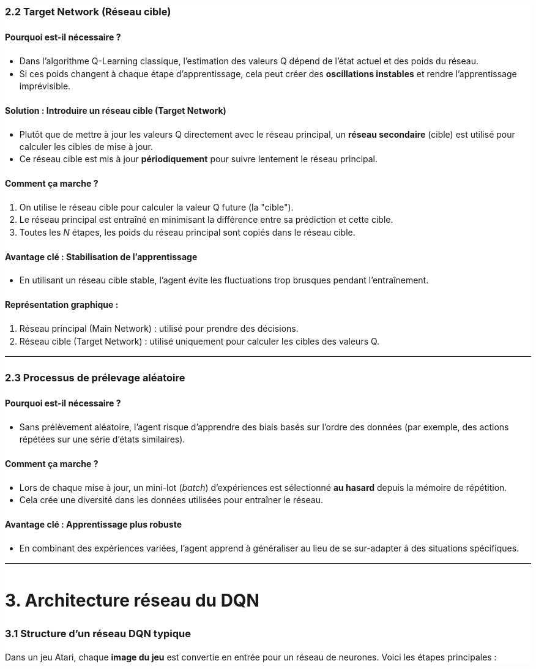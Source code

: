 ### **2.2 Target Network (Réseau cible)**

#### **Pourquoi est-il nécessaire ?**
- Dans l’algorithme Q-Learning classique, l’estimation des valeurs Q dépend de l’état actuel et des poids du réseau.
- Si ces poids changent à chaque étape d’apprentissage, cela peut créer des **oscillations instables** et rendre l’apprentissage imprévisible.

#### **Solution : Introduire un réseau cible (Target Network)**
- Plutôt que de mettre à jour les valeurs Q directement avec le réseau principal, un **réseau secondaire** (cible) est utilisé pour calculer les cibles de mise à jour.
- Ce réseau cible est mis à jour **périodiquement** pour suivre lentement le réseau principal.

#### **Comment ça marche ?**
1. On utilise le réseau cible pour calculer la valeur Q future (la "cible").
2. Le réseau principal est entraîné en minimisant la différence entre sa prédiction et cette cible.
3. Toutes les *N* étapes, les poids du réseau principal sont copiés dans le réseau cible.

#### **Avantage clé : Stabilisation de l’apprentissage**
- En utilisant un réseau cible stable, l’agent évite les fluctuations trop brusques pendant l’entraînement.

#### **Représentation graphique** :  
1. Réseau principal (Main Network) : utilisé pour prendre des décisions.  
2. Réseau cible (Target Network) : utilisé uniquement pour calculer les cibles des valeurs Q.

---

### **2.3 Processus de prélevage aléatoire**

#### **Pourquoi est-il nécessaire ?**
- Sans prélèvement aléatoire, l’agent risque d’apprendre des biais basés sur l’ordre des données (par exemple, des actions répétées sur une série d’états similaires).

#### **Comment ça marche ?**
- Lors de chaque mise à jour, un mini-lot (*batch*) d’expériences est sélectionné **au hasard** depuis la mémoire de répétition.
- Cela crée une diversité dans les données utilisées pour entraîner le réseau.

#### **Avantage clé : Apprentissage plus robuste**
- En combinant des expériences variées, l’agent apprend à généraliser au lieu de se sur-adapter à des situations spécifiques.

---

# **3. Architecture réseau du DQN**

### **3.1 Structure d’un réseau DQN typique**
Dans un jeu Atari, chaque **image du jeu** est convertie en entrée pour un réseau de neurones. Voici les étapes principales :

